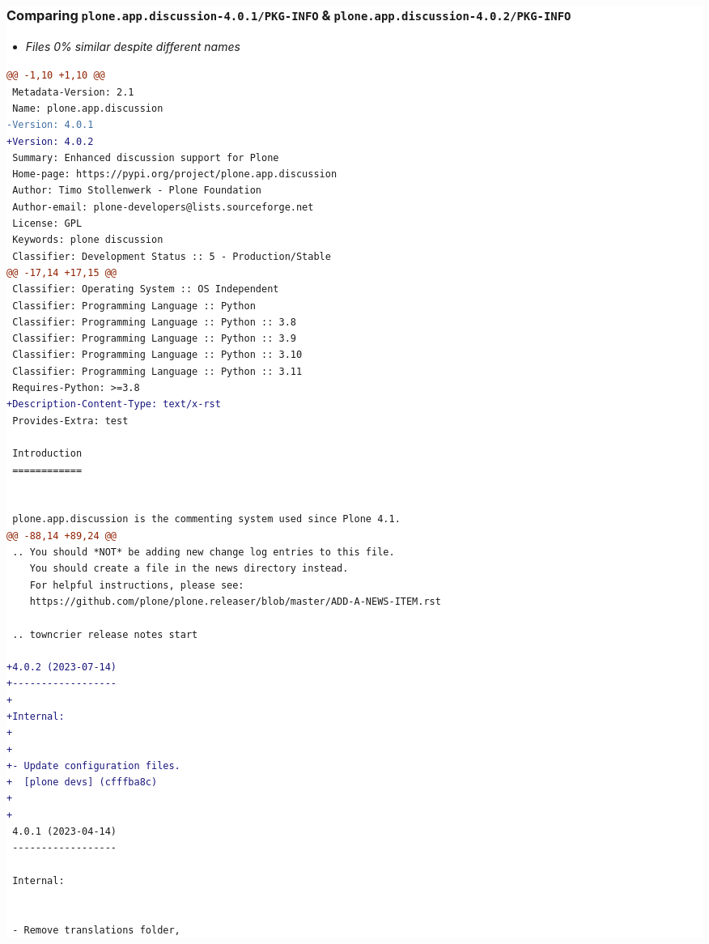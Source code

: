### Comparing `plone.app.discussion-4.0.1/PKG-INFO` & `plone.app.discussion-4.0.2/PKG-INFO`

 * *Files 0% similar despite different names*

```diff
@@ -1,10 +1,10 @@
 Metadata-Version: 2.1
 Name: plone.app.discussion
-Version: 4.0.1
+Version: 4.0.2
 Summary: Enhanced discussion support for Plone
 Home-page: https://pypi.org/project/plone.app.discussion
 Author: Timo Stollenwerk - Plone Foundation
 Author-email: plone-developers@lists.sourceforge.net
 License: GPL
 Keywords: plone discussion
 Classifier: Development Status :: 5 - Production/Stable
@@ -17,14 +17,15 @@
 Classifier: Operating System :: OS Independent
 Classifier: Programming Language :: Python
 Classifier: Programming Language :: Python :: 3.8
 Classifier: Programming Language :: Python :: 3.9
 Classifier: Programming Language :: Python :: 3.10
 Classifier: Programming Language :: Python :: 3.11
 Requires-Python: >=3.8
+Description-Content-Type: text/x-rst
 Provides-Extra: test
 
 Introduction
 ============
 
 
 plone.app.discussion is the commenting system used since Plone 4.1.
@@ -88,14 +89,24 @@
 .. You should *NOT* be adding new change log entries to this file.
    You should create a file in the news directory instead.
    For helpful instructions, please see:
    https://github.com/plone/plone.releaser/blob/master/ADD-A-NEWS-ITEM.rst
 
 .. towncrier release notes start
 
+4.0.2 (2023-07-14)
+------------------
+
+Internal:
+
+
+- Update configuration files.
+  [plone devs] (cfffba8c)
+
+
 4.0.1 (2023-04-14)
 ------------------
 
 Internal:
 
 
 - Remove translations folder,
```
